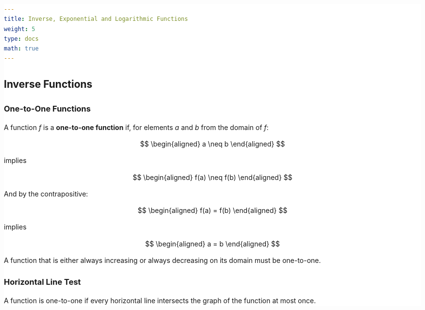 ```yaml
---
title: Inverse, Exponential and Logarithmic Functions
weight: 5
type: docs
math: true
---
```


## Inverse Functions

### One-to-One Functions

A function $f$ is a **one-to-one function** if, for elements $a$ and $b$ from the domain of $f$:

$$
\begin{aligned}
a \neq b
\end{aligned}
$$

implies

$$
\begin{aligned}
f(a) \neq f(b)
\end{aligned}
$$

And by the contrapositive:

$$
\begin{aligned}
f(a) = f(b)
\end{aligned}
$$

implies

$$
\begin{aligned}
a = b
\end{aligned}
$$

A function that is either always increasing or always decreasing on its domain must be one-to-one.

### Horizontal Line Test

A function is one-to-one if every horizontal line intersects the graph of the function at most once.
